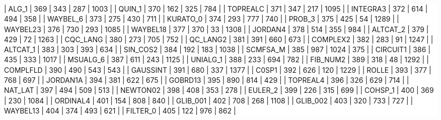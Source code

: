 | ALG_1 | 369 | 343 | 287 | 1003 |
| QUIN_1 | 370 | 162 | 325 | 784 |
| TOPREALC | 371 | 347 | 217 | 1095 |
| INTEGRA3 | 372 | 614 | 494 | 358 |
| WAYBEL_6 | 373 | 275 | 430 | 711 |
| KURATO_0 | 374 | 293 | 777 | 740 |
| PROB_3 | 375 | 425 | 54 | 1289 |
| WAYBEL23 | 376 | 730 | 293 | 1085 |
| WAYBEL18 | 377 | 370 | 33 | 1308 |
| JORDAN4 | 378 | 514 | 355 | 984 |
| ALTCAT_2 | 379 | 429 | 72 | 1263 |
| CQC_LANG | 380 | 273 | 705 | 752 |
| QC_LANG2 | 381 | 391 | 660 | 673 |
| COMPLEX2 | 382 | 283 | 91 | 1247 |
| ALTCAT_1 | 383 | 303 | 393 | 634 |
| SIN_COS2 | 384 | 192 | 183 | 1038 |
| SCMFSA_M | 385 | 987 | 1024 | 375 |
| CIRCUIT1 | 386 | 435 | 333 | 1017 |
| MSUALG_6 | 387 | 611 | 243 | 1125 |
| UNIALG_1 | 388 | 233 | 694 | 782 |
| FIB_NUM2 | 389 | 318 | 48 | 1292 |
| COMPLFLD | 390 | 490 | 543 | 543 |
| GAUSSINT | 391 | 680 | 337 | 1377 |
| C0SP1 | 392 | 626 | 120 | 1229 |
| ROLLE | 393 | 377 | 768 | 697 |
| JORDAN1A | 394 | 381 | 622 | 675 |
| GOBRD13 | 395 | 890 | 814 | 429 |
| TOPREAL4 | 396 | 326 | 629 | 714 |
| NAT_LAT | 397 | 494 | 509 | 513 |
| NEWTON02 | 398 | 408 | 353 | 278 |
| EULER_2 | 399 | 226 | 315 | 699 |
| COHSP_1 | 400 | 369 | 230 | 1084 |
| ORDINAL4 | 401 | 154 | 808 | 840 |
| GLIB_001 | 402 | 708 | 268 | 1108 |
| GLIB_002 | 403 | 320 | 733 | 727 |
| WAYBEL13 | 404 | 374 | 493 | 621 |
| FILTER_0 | 405 | 122 | 976 | 862 |